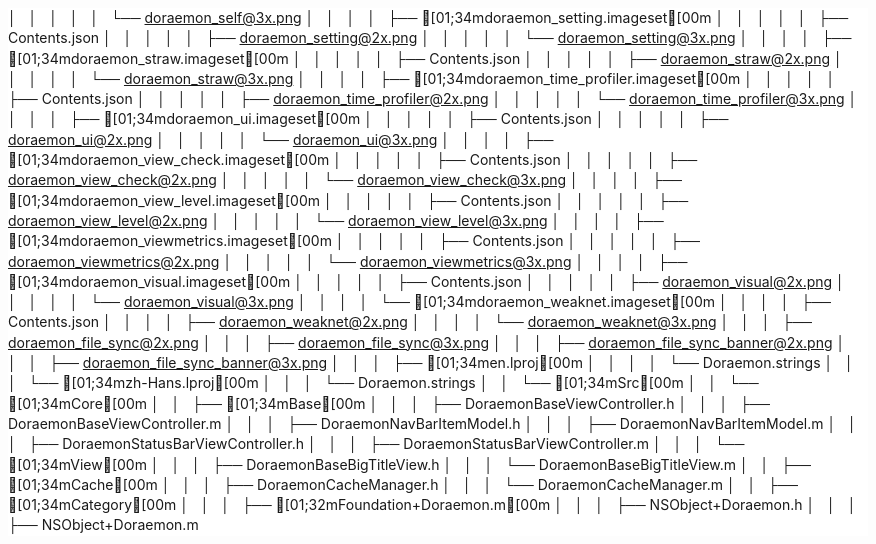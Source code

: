 │   │           │   │   │   └── doraemon_self@3x.png
│   │           │   │   ├── [01;34mdoraemon_setting.imageset[00m
│   │           │   │   │   ├── Contents.json
│   │           │   │   │   ├── doraemon_setting@2x.png
│   │           │   │   │   └── doraemon_setting@3x.png
│   │           │   │   ├── [01;34mdoraemon_straw.imageset[00m
│   │           │   │   │   ├── Contents.json
│   │           │   │   │   ├── doraemon_straw@2x.png
│   │           │   │   │   └── doraemon_straw@3x.png
│   │           │   │   ├── [01;34mdoraemon_time_profiler.imageset[00m
│   │           │   │   │   ├── Contents.json
│   │           │   │   │   ├── doraemon_time_profiler@2x.png
│   │           │   │   │   └── doraemon_time_profiler@3x.png
│   │           │   │   ├── [01;34mdoraemon_ui.imageset[00m
│   │           │   │   │   ├── Contents.json
│   │           │   │   │   ├── doraemon_ui@2x.png
│   │           │   │   │   └── doraemon_ui@3x.png
│   │           │   │   ├── [01;34mdoraemon_view_check.imageset[00m
│   │           │   │   │   ├── Contents.json
│   │           │   │   │   ├── doraemon_view_check@2x.png
│   │           │   │   │   └── doraemon_view_check@3x.png
│   │           │   │   ├── [01;34mdoraemon_view_level.imageset[00m
│   │           │   │   │   ├── Contents.json
│   │           │   │   │   ├── doraemon_view_level@2x.png
│   │           │   │   │   └── doraemon_view_level@3x.png
│   │           │   │   ├── [01;34mdoraemon_viewmetrics.imageset[00m
│   │           │   │   │   ├── Contents.json
│   │           │   │   │   ├── doraemon_viewmetrics@2x.png
│   │           │   │   │   └── doraemon_viewmetrics@3x.png
│   │           │   │   ├── [01;34mdoraemon_visual.imageset[00m
│   │           │   │   │   ├── Contents.json
│   │           │   │   │   ├── doraemon_visual@2x.png
│   │           │   │   │   └── doraemon_visual@3x.png
│   │           │   │   └── [01;34mdoraemon_weaknet.imageset[00m
│   │           │   │       ├── Contents.json
│   │           │   │       ├── doraemon_weaknet@2x.png
│   │           │   │       └── doraemon_weaknet@3x.png
│   │           │   ├── doraemon_file_sync@2x.png
│   │           │   ├── doraemon_file_sync@3x.png
│   │           │   ├── doraemon_file_sync_banner@2x.png
│   │           │   ├── doraemon_file_sync_banner@3x.png
│   │           │   ├── [01;34men.lproj[00m
│   │           │   │   └── Doraemon.strings
│   │           │   └── [01;34mzh-Hans.lproj[00m
│   │           │       └── Doraemon.strings
│   │           └── [01;34mSrc[00m
│   │               └── [01;34mCore[00m
│   │                   ├── [01;34mBase[00m
│   │                   │   ├── DoraemonBaseViewController.h
│   │                   │   ├── DoraemonBaseViewController.m
│   │                   │   ├── DoraemonNavBarItemModel.h
│   │                   │   ├── DoraemonNavBarItemModel.m
│   │                   │   ├── DoraemonStatusBarViewController.h
│   │                   │   ├── DoraemonStatusBarViewController.m
│   │                   │   └── [01;34mView[00m
│   │                   │       ├── DoraemonBaseBigTitleView.h
│   │                   │       └── DoraemonBaseBigTitleView.m
│   │                   ├── [01;34mCache[00m
│   │                   │   ├── DoraemonCacheManager.h
│   │                   │   └── DoraemonCacheManager.m
│   │                   ├── [01;34mCategory[00m
│   │                   │   ├── [01;32mFoundation+Doraemon.m[00m
│   │                   │   ├── NSObject+Doraemon.h
│   │                   │   ├── NSObject+Doraemon.m